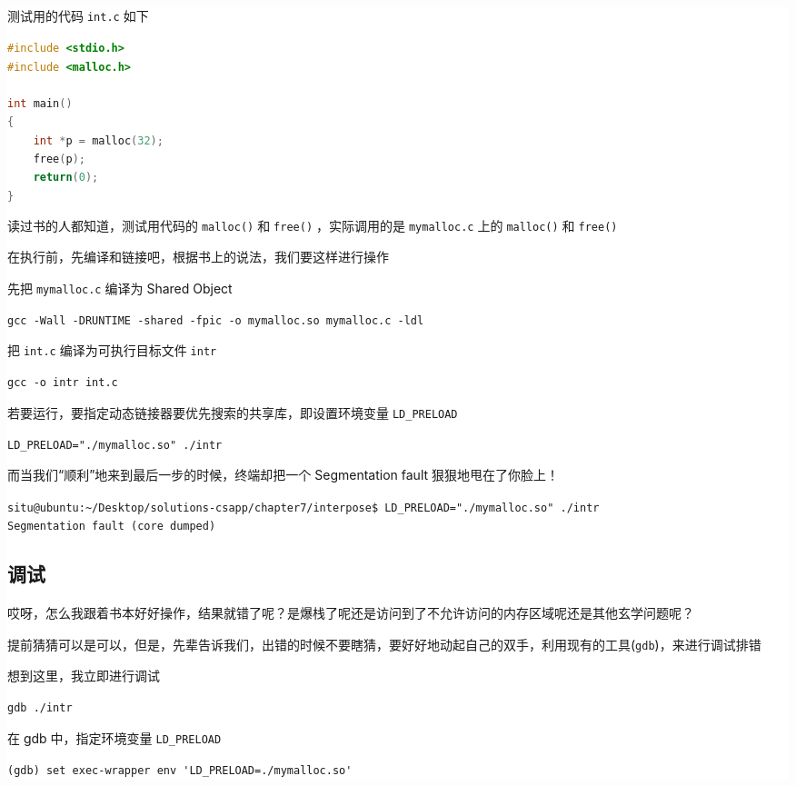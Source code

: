 测试用的代码 `int.c` 如下

```c
#include <stdio.h>
#include <malloc.h>

int main()
{
    int *p = malloc(32);
    free(p);
    return(0); 
}
```

读过书的人都知道，测试用代码的 `malloc()` 和 `free()` ，实际调用的是 `mymalloc.c` 上的 `malloc()` 和 `free()`

在执行前，先编译和链接吧，根据书上的说法，我们要这样进行操作

先把 `mymalloc.c` 编译为 Shared Object

```shell
gcc -Wall -DRUNTIME -shared -fpic -o mymalloc.so mymalloc.c -ldl
```

把 `int.c` 编译为可执行目标文件 `intr`

```shell
gcc -o intr int.c
```

若要运行，要指定动态链接器要优先搜索的共享库，即设置环境变量 `LD_PRELOAD`

```shell
LD_PRELOAD="./mymalloc.so" ./intr
```

而当我们“顺利”地来到最后一步的时候，终端却把一个 Segmentation fault 狠狠地甩在了你脸上！

```shell
situ@ubuntu:~/Desktop/solutions-csapp/chapter7/interpose$ LD_PRELOAD="./mymalloc.so" ./intr
Segmentation fault (core dumped)
```

## 调试

哎呀，怎么我跟着书本好好操作，结果就错了呢？是爆栈了呢还是访问到了不允许访问的内存区域呢还是其他玄学问题呢？

提前猜猜可以是可以，但是，先辈告诉我们，出错的时候不要瞎猜，要好好地动起自己的双手，利用现有的工具(`gdb`)，来进行调试排错

想到这里，我立即进行调试

```shell
gdb ./intr
```

在 gdb 中，指定环境变量 `LD_PRELOAD`

```shell
(gdb) set exec-wrapper env 'LD_PRELOAD=./mymalloc.so'
```

